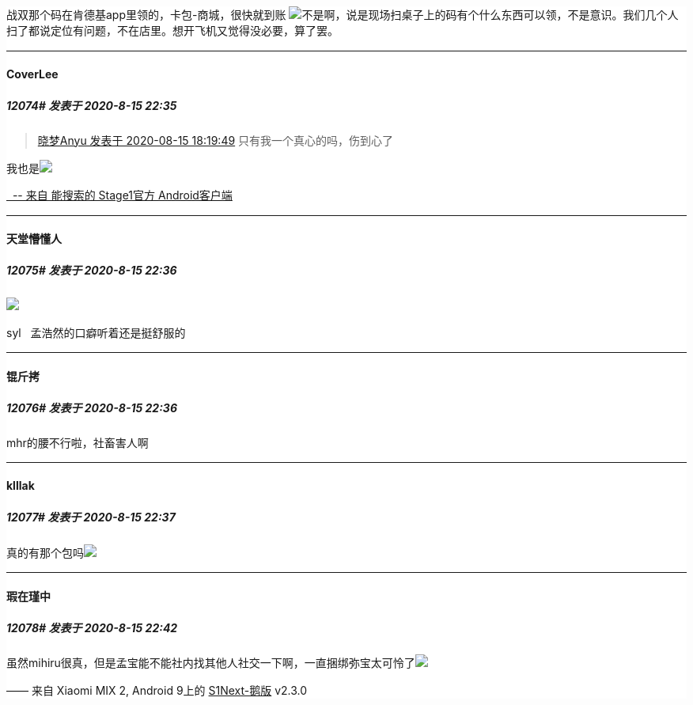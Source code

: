 战双那个码在肯德基app里领的，卡包-商城，很快就到账</blockquote>
<img src="https://static.saraba1st.com/image/smiley/face2017/068.png" referrerpolicy="no-referrer">不是啊，说是现场扫桌子上的码有个什么东西可以领，不是意识。我们几个人扫了都说定位有问题，不在店里。想开飞机又觉得没必要，算了罢。


-----

####  CoverLee  
##### 12074#       发表于 2020-8-15 22:35


<blockquote><a href="httphttps://bbs.saraba1st.com/2b/forum.php?mod=redirect&amp;goto=findpost&amp;pid=48440541&amp;ptid=1949964" target="_blank">晓梦Anyu 发表于 2020-08-15 18:19:49</a>
只有我一个真心的吗，伤到心了</blockquote>我也是<img src="https://static.saraba1st.com/image/smiley/face2017/138.png" referrerpolicy="no-referrer">

[  -- 来自 能搜索的 Stage1官方 Android客户端](https://www.coolapk.com/apk/140634)


-----

####  天堂懵懂人  
##### 12075#       发表于 2020-8-15 22:36


<img src="https://pic.downk.cc/item/5f37f2ec14195aa594116b7c.png" referrerpolicy="no-referrer">

syl   孟浩然的口癖听着还是挺舒服的


-----

####  锟斤拷  
##### 12076#       发表于 2020-8-15 22:36


mhr的腰不行啦，社畜害人啊


-----

####  klllak  
##### 12077#       发表于 2020-8-15 22:37


真的有那个包吗<img src="https://static.saraba1st.com/image/smiley/face2017/068.png" referrerpolicy="no-referrer">


-----

####  瑕在瑾中  
##### 12078#       发表于 2020-8-15 22:42


虽然mihiru很真，但是孟宝能不能社内找其他人社交一下啊，一直捆绑弥宝太可怜了<img src="https://static.saraba1st.com/image/smiley/face2017/138.png" referrerpolicy="no-referrer">

—— 来自 Xiaomi MIX 2, Android 9上的 [S1Next-鹅版](https://github.com/ykrank/S1-Next/releases) v2.3.0

